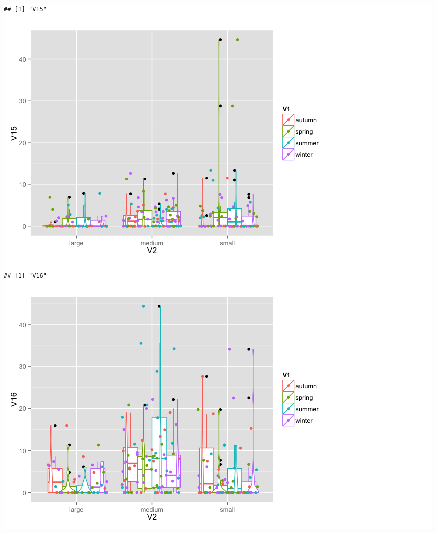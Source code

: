     ## [1] "V15"

![](./Eda_files/figure-markdown_strict/unnamed-chunk-2-102.png)

    ## [1] "V16"

![](./Eda_files/figure-markdown_strict/unnamed-chunk-2-103.png)

